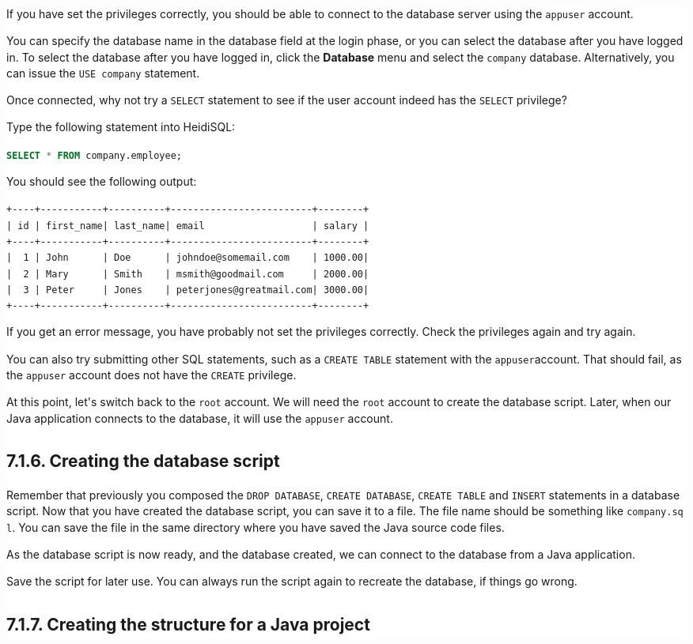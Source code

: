 If you have set the privileges correctly, you should be able to connect to the database server using the `appuser` account.

You can specify the database name in the database field at the login phase, or you can select the database after you have logged in.
To select the database after you have logged in, click the **Database** menu and select the `company` database. Alternatively, you can
issue the `USE company` statement.

Once connected, why not try a `SELECT` statement to see if the user account indeed has the `SELECT` privilege?

Type the following statement into HeidiSQL:

```sql
SELECT * FROM company.employee;
``` 

You should see the following output:

```
+----+-----------+----------+-------------------------+--------+
| id | first_name| last_name| email                   | salary |
+----+-----------+----------+-------------------------+--------+
|  1 | John      | Doe      | johndoe@somemail.com    | 1000.00|
|  2 | Mary      | Smith    | msmith@goodmail.com     | 2000.00|
|  3 | Peter     | Jones    | peterjones@greatmail.com| 3000.00|
+----+-----------+----------+-------------------------+--------+
```

If you get an error message, you have probably not set the privileges correctly. Check the privileges again and try again.

You can also try submitting other SQL statements, such as a `CREATE TABLE` statement with the `appuser`account. That should fail, as the `appuser` account does not have the `CREATE` privilege.

At this point, let's switch back to the `root` account. We will need the `root` account to create the database script. Later, when our Java application connects to the database, it will use the `appuser` account.


## 7.1.6. Creating the database script

Remember that previously you composed the `DROP DATABASE`, `CREATE DATABASE`, `CREATE TABLE` and `INSERT` statements in a database script.
Now that you have created the database script, you can save it to a file. The file name should be something like `company.sql`.
You can save the file in the same directory where you have saved the Java source code files.

As the database script is now ready, and the database created, we can connect to the database from a Java application.

Save the script for later use. You can always run the script again to recreate the database, if things go wrong.


## 7.1.7. Creating the structure for a Java project
